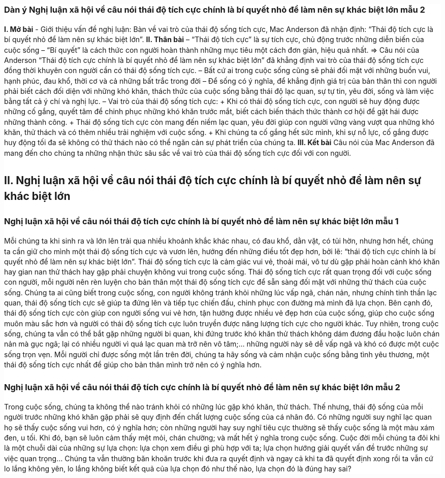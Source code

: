 ### Dàn ý Nghị luận xã hội về câu nói thái độ tích cực chính là bí quyết nhỏ để làm nên sự khác biệt lớn mẫu 2
**I. Mở bài**
\- Giới thiệu vấn đề nghị luận: Bàn về vai trò của thái độ sống tích cực, Mac Anderson đã nhận định: “Thái độ tích cực là bí quyết nhỏ để làm nên sự khác biệt lớn”.
**II. Thân bài**
– “Thái độ tích cực” là sự tích cực, chủ động trước những diễn biến của cuộc sống
– “Bí quyết” là cách thức con người hoàn thành những mục tiêu một cách đơn giản, hiệu quả nhất.
=> Câu nói của Anderson “Thái độ tích cực chính là bí quyết nhỏ để làm nên sự khác biệt lớn” đã khẳng định vai trò của thái độ sống tích cực đồng thời khuyên con người cần có thái độ sống tích cực.
– Bất cứ ai trong cuộc sống cũng sẽ phải đối mặt với những buồn vui, hạnh phúc, đau khổ, thời cơ và cả những bất trắc trong đời
– Để sống có ý nghĩa, để khẳng định giá trị của bản thân thì con người phải biết cách đối diện với những khó khăn, thách thức của cuộc sống bằng thái độ lạc quan, sự tự tin, yêu đời, sống và làm việc bằng tất cả ý chí và nghị lực.
– Vai trò của thái độ sống tích cực:
\+ Khi có thái độ sống tích cực, con người sẽ huy động được những cố gắng, quyết tâm để chinh phục những khó khăn trước mắt, biết cách biến thách thức thành cơ hội để gặt hái được những thành công.
\+ Thái độ sống tích cực còn mang đến niềm lạc quan, yêu đời giúp con người vững vàng vượt qua những khó khăn, thử thách và có thêm nhiều trải nghiệm với cuộc sống.
\+ Khi chúng ta cố gắng hết sức mình, khi sự nỗ lực, cố gắng được huy động tối đa sẽ không có thử thách nào có thể ngăn cản sự phát triển của chúng ta.
**III. Kết bài**
Câu nói của Mac Anderson đã mang đến cho chúng ta những nhận thức sâu sắc về vai trò của thái độ sống tích cực đối với con người.
## II. Nghị luận xã hội về câu nói thái độ tích cực chính là bí quyết nhỏ để làm nên sự khác biệt lớn
### Nghị luận xã hội về câu nói thái độ tích cực chính là bí quyết nhỏ để làm nên sự khác biệt lớn mẫu 1
Mỗi chúng ta khi sinh ra và lớn lên trải qua nhiều khoảnh khắc khác nhau, có đau khổ, dằn vặt, có tủi hờn, nhưng hơn hết, chúng ta cần giữ cho mình một thái độ sống tích cực và vươn lên, hướng đến những điều tốt đẹp hơn, bởi lẽ: “thái độ tích cực chính là bí quyết nhỏ để làm nên sự khác biệt lớn”. Thái độ sống tích cực là cảm giác vui vẻ, thoải mái, vô tư dù gặp phải hoàn cảnh khó khăn hay gian nan thử thách hay gặp phải chuyện không vui trong cuộc sống. Thái độ sống tích cực rất quan trọng đối với cuộc sống con người, mỗi người nên rèn luyện cho bản thân một thái độ sống tích cực để sẵn sàng đối mặt với những thử thách của cuộc sống. Chúng ta ai cũng biết trong cuộc sống, con người không tránh khỏi những lúc vấp ngã, chán nản, nhưng chính tinh thần lạc quan, thái độ sống tích cực sẽ giúp ta đứng lên và tiếp tục chiến đấu, chinh phục con đường mà mình đã lựa chọn. Bên cạnh đó, thái độ sống tích cực còn giúp con người sống vui vẻ hơn, tận hưởng được nhiều vẻ đẹp hơn của cuộc sống, giúp cho cuộc sống muôn màu sắc hơn và người có thái độ sống tích cực luôn truyền được năng lượng tích cực cho người khác. Tuy nhiên, trong cuộc sống, chúng ta vẫn có thể bắt gặp những người bi quan, khi đứng trước khó khăn thử thách không dám đương đầu hoặc luôn chán nản mà gục ngã; lại có nhiều người vì quá lạc quan mà trở nên vô tâm;… những người này sẽ dễ vấp ngã và khó có được một cuộc sống trọn vẹn. Mỗi người chỉ được sống một lần trên đời, chúng ta hãy sống và cảm nhận cuộc sống bằng tình yêu thương, một thái độ sống tích cực nhất để giúp cho bản thân mình trở nên có ý nghĩa hơn.
### Nghị luận xã hội về câu nói thái độ tích cực chính là bí quyết nhỏ để làm nên sự khác biệt lớn mẫu 2
Trong cuộc sống, chúng ta không thể nào tránh khỏi có những lúc gặp khó khăn, thử thách. Thế nhưng, thái độ sống của mỗi người trước những khó khăn gặp phải sẽ quy định đến chất lượng cuộc sống của cá nhân đó. Có những người suy nghĩ lạc quan họ sẽ thấy cuộc sống vui hơn, có ý nghĩa hơn; còn những người hay suy nghĩ tiêu cực thường sẽ thấy cuộc sống là một màu xám đen, u tối. Khi đó, bạn sẽ luôn cảm thấy mệt mỏi, chán chường; và mất hết ý nghĩa trong cuộc sống.
Cuộc đời mỗi chúng ta đôi khi là một chuỗi dài của những sự lựa chọn: lựa chọn xem điều gì phù hợp với ta; lựa chọn hướng giải quyết vấn đề trước những sự việc quan trọng… Chúng ta vẫn thường băn khoăn trước khi đưa ra quyết định và ngay cả khi ta đã quyết định xong rồi ta vẫn cứ lo lắng không yên, lo lắng không biết kết quả của lựa chọn đó như thế nào, lựa chọn đó là đúng hay sai?
